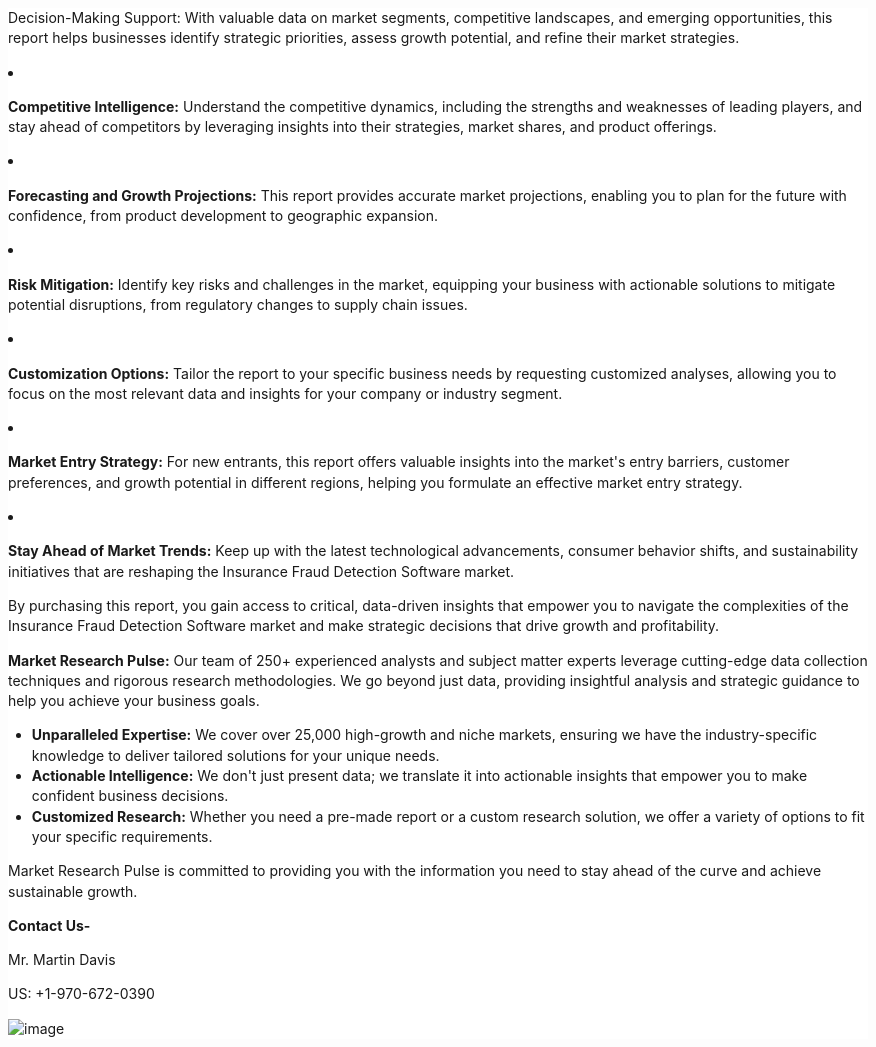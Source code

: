 Decision-Making Support:</strong> With valuable data on market segments, competitive landscapes, and emerging opportunities, this report helps businesses identify strategic priorities, assess growth potential, and refine their market strategies.</p></li><li><p><strong>Competitive Intelligence:</strong> Understand the competitive dynamics, including the strengths and weaknesses of leading players, and stay ahead of competitors by leveraging insights into their strategies, market shares, and product offerings.</p></li><li><p><strong>Forecasting and Growth Projections:</strong> This report provides accurate market projections, enabling you to plan for the future with confidence, from product development to geographic expansion.</p></li><li><p><strong>Risk Mitigation:</strong> Identify key risks and challenges in the market, equipping your business with actionable solutions to mitigate potential disruptions, from regulatory changes to supply chain issues.</p></li><li><p><strong>Customization Options:</strong> Tailor the report to your specific business needs by requesting customized analyses, allowing you to focus on the most relevant data and insights for your company or industry segment.</p></li><li><p><strong>Market Entry Strategy:</strong> For new entrants, this report offers valuable insights into the market's entry barriers, customer preferences, and growth potential in different regions, helping you formulate an effective market entry strategy.</p></li><li><p><strong>Stay Ahead of Market Trends:</strong> Keep up with the latest technological advancements, consumer behavior shifts, and sustainability initiatives that are reshaping the Insurance Fraud Detection Software market.</p></li></ol><p>By purchasing this report, you gain access to critical, data-driven insights that empower you to navigate the complexities of the Insurance Fraud Detection Software market and make strategic decisions that drive growth and profitability.</p><p><strong>Market Research Pulse:</strong>&nbsp;Our team of 250+ experienced analysts and subject matter experts leverage cutting-edge data collection techniques and rigorous research methodologies. We go beyond just data, providing insightful analysis and strategic guidance to help you achieve your business goals.</p><ul><li><strong>Unparalleled Expertise:</strong>&nbsp;We cover over 25,000 high-growth and niche markets, ensuring we have the industry-specific knowledge to deliver tailored solutions for your unique needs.</li><li><strong>Actionable Intelligence:</strong>&nbsp;We don't just present data; we translate it into actionable insights that empower you to make confident business decisions.</li><li><strong>Customized Research:</strong>&nbsp;Whether you need a pre-made report or a custom research solution, we offer a variety of options to fit your specific requirements.</li></ul><p>Market Research Pulse is committed to providing you with the information you need to stay ahead of the curve and achieve sustainable growth.</p><p><strong>Contact Us-</strong></p><p>Mr. Martin Davis</p><p>US: +1-970-672-0390</p>
![image](https://github.com/user-attachments/assets/90ece28d-2ad1-46af-9d89-004d4f048b74)
